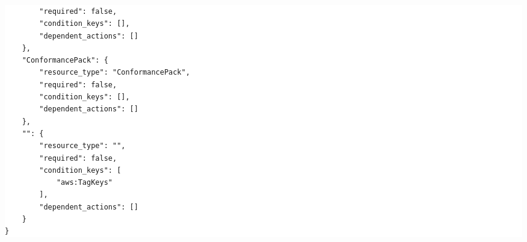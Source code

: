 ```
        "required": false,
        "condition_keys": [],
        "dependent_actions": []
    },
    "ConformancePack": {
        "resource_type": "ConformancePack",
        "required": false,
        "condition_keys": [],
        "dependent_actions": []
    },
    "": {
        "resource_type": "",
        "required": false,
        "condition_keys": [
            "aws:TagKeys"
        ],
        "dependent_actions": []
    }
}
```
